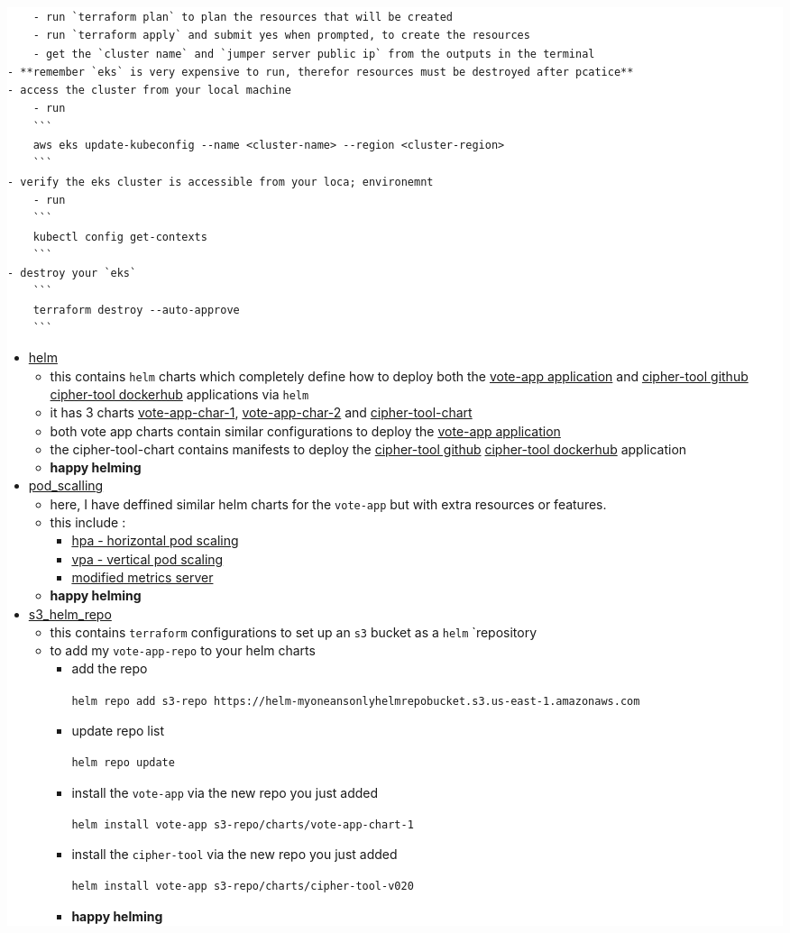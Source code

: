         - run `terraform plan` to plan the resources that will be created
        - run `terraform apply` and submit yes when prompted, to create the resources
        - get the `cluster name` and `jumper server public ip` from the outputs in the terminal 
    - **remember `eks` is very expensive to run, therefor resources must be destroyed after pcatice**
    - access the cluster from your local machine
        - run
        ```
        aws eks update-kubeconfig --name <cluster-name> --region <cluster-region>
        ```  
    - verify the eks cluster is accessible from your loca; environemnt
        - run
        ```
        kubectl config get-contexts
        ```  
    - destroy your `eks`
        ```
        terraform destroy --auto-approve
        ```
- [helm](./helm/)
    - this contains `helm` charts which completely define how to deploy both the [vote-app application](https://github.com/michaelkedey/example-voting-app) and [cipher-tool github](https://github.com/michaelkedey/ciphers) [cipher-tool dockerhub](https://hub.docker.com/r/michaelkedey/cipher-tool/tags) applications via `helm`
    - it has 3 charts [vote-app-char-1](./helm/vote-app-chart-1/), [vote-app-char-2](./helm/vote-app-chart-2/) and [cipher-tool-chart](./helm/cipher-tool-chart/)
    - both vote app charts contain similar configurations to deploy the [vote-app application](https://github.com/michaelkedey/example-voting-app)  
    - the cipher-tool-chart contains manifests to deploy the [cipher-tool github](https://github.com/michaelkedey/ciphers) [cipher-tool dockerhub](https://hub.docker.com/r/michaelkedey/cipher-tool/tags) application
    - **happy helming**
- [pod_scalling](./pod_scalling/)
    - here, I have deffined similar helm charts for the `vote-app` but with extra resources or features.
    - this include :
      - [hpa - horizontal pod scaling](./pod_scalling/hpa/)
      - [vpa - vertical pod scaling](./pod_scalling/vpa/)
      - [modified metrics server](./pod_scalling/metrics-server/)
    - **happy helming**
- [s3_helm_repo](./s3_helm_repo/)
  - this contains `terraform` configurations to set up an `s3` bucket as a `helm` `repository
  - to add my `vote-app-repo` to your helm charts
    - add the repo
        ```
        helm repo add s3-repo https://helm-myoneansonlyhelmrepobucket.s3.us-east-1.amazonaws.com
        ```
    - update repo list
        ```
        helm repo update
        ```
    - install the `vote-app` via the new repo you just added
        ```
        helm install vote-app s3-repo/charts/vote-app-chart-1
        ```
    - install the `cipher-tool` via the new repo you just added
        ```
        helm install vote-app s3-repo/charts/cipher-tool-v020
        ```
    - **happy helming**
